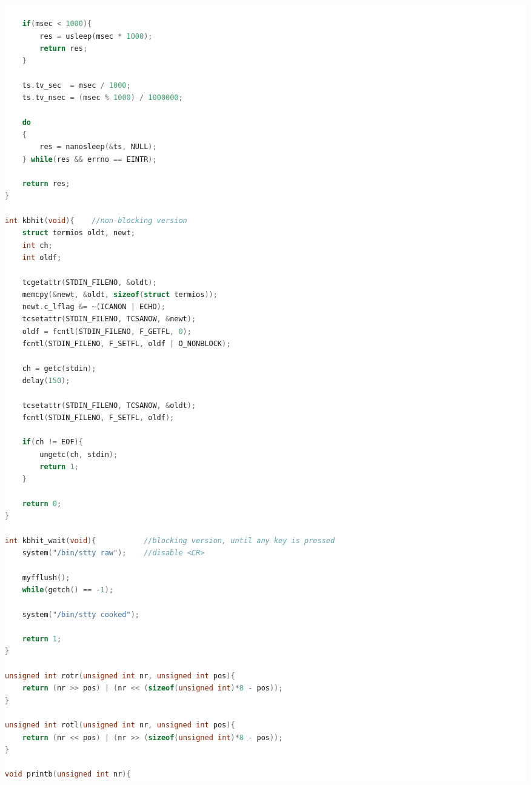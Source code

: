 ```c

	if(msec < 1000){
		res = usleep(msec * 1000);
		return res;
	}

	ts.tv_sec  = msec / 1000;
	ts.tv_nsec = (msec % 1000) / 1000000;

	do
	{
		res = nanosleep(&ts, NULL);
	} while(res && errno == EINTR);

	return res;
}

int kbhit(void){	//non-blocking version
	struct termios oldt, newt;
	int ch;
	int oldf;

	tcgetattr(STDIN_FILENO, &oldt);
	memcpy(&newt, &oldt, sizeof(struct termios));
	newt.c_lflag &= ~(ICANON | ECHO);
	tcsetattr(STDIN_FILENO, TCSANOW, &newt);
	oldf = fcntl(STDIN_FILENO, F_GETFL, 0);
	fcntl(STDIN_FILENO, F_SETFL, oldf | O_NONBLOCK);

	ch = getc(stdin);
	delay(150);

	tcsetattr(STDIN_FILENO, TCSANOW, &oldt);
	fcntl(STDIN_FILENO, F_SETFL, oldf);

	if(ch != EOF){
		ungetc(ch, stdin);
		return 1;
	}

	return 0;
}

int kbhit_wait(void){			//blocking version, until any key is pressed
	system("/bin/stty raw");	//disable <CR>

	myfflush();
	while(getch() == -1);

	system("/bin/stty cooked");

	return 1;
}

unsigned int rotr(unsigned int nr, unsigned int pos){
	return (nr >> pos) | (nr << (sizeof(unsigned int)*8 - pos));
}

unsigned int rotl(unsigned int nr, unsigned int pos){
	return (nr << pos) | (nr >> (sizeof(unsigned int)*8 - pos));
}

void printb(unsigned int nr){
```